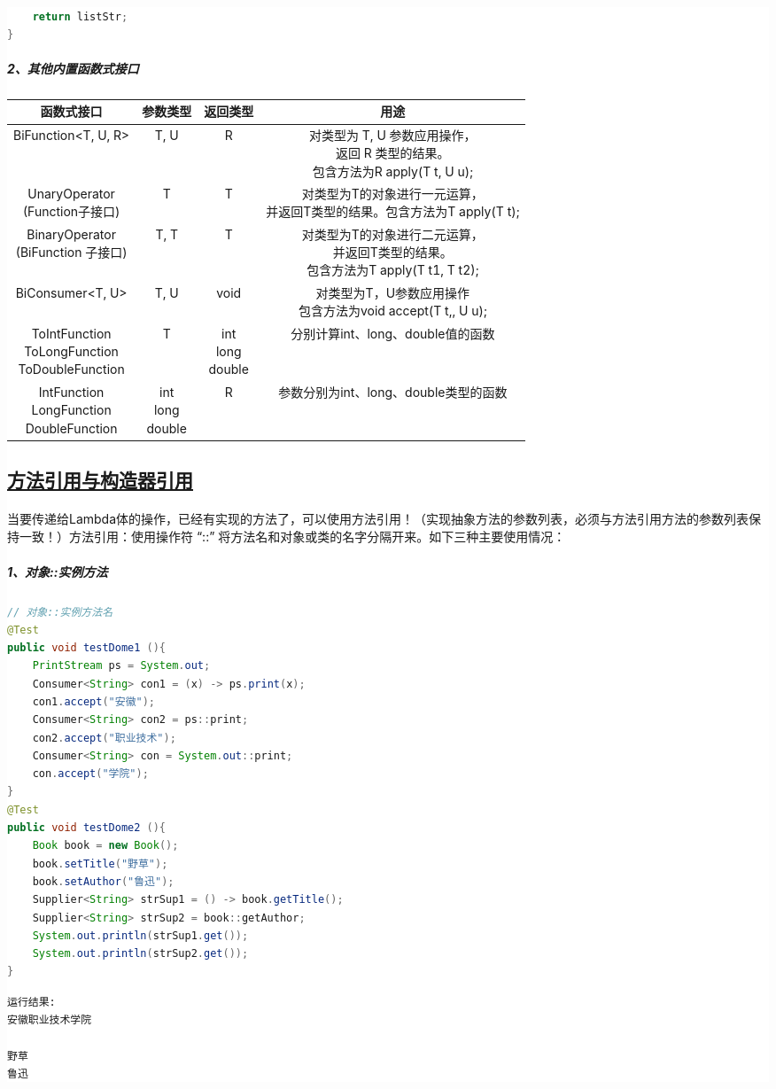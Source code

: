 ```Java
    return listStr;
}
```

##### 2、其他内置函数式接口

|                          函数式接口                          |       参数类型        |       返回类型        |                             用途                             |
| :----------------------------------------------------------: | :-------------------: | :-------------------: | :----------------------------------------------------------: |
|                     BiFunction<T, U, R>                      |         T, U          |           R           | 对类型为 T, U 参数应用操作，<br>返回 R 类型的结果。<br>包含方法为R apply(T t, U u); |
|             UnaryOperator<T><br>(Function子接口)             |           T           |           T           | 对类型为T的对象进行一元运算，<br>并返回T类型的结果。包含方法为T apply(T t); |
|           BinaryOperator<T><br>(BiFunction 子接口)           |         T, T          |           T           | 对类型为T的对象进行二元运算，<br>并返回T类型的结果。<br>包含方法为T apply(T t1, T t2); |
|                       BiConsumer<T, U>                       |         T, U          |         void          | 对类型为T，U参数应用操作<br>包含方法为void accept(T t,, U u); |
| ToIntFunction<T><br>ToLongFunction<T><br>ToDoubleFunction<T> |           T           | int<br>long<br>double |              分别计算int、long、double值的函数               |
|    IntFunction<R><br>LongFunction<R><br>DoubleFunction<R>    | int<br>long<br>double |           R           |            参数分别为int、long、double类型的函数             |

## [方法引用与构造器引用](https://www.bilibili.com/video/BV1h54y1z7L4?p=6)

当要传递给Lambda体的操作，已经有实现的方法了，可以使用方法引用！（实现抽象方法的参数列表，必须与方法引用方法的参数列表保持一致！）方法引用：使用操作符 “::” 将方法名和对象或类的名字分隔开来。如下三种主要使用情况：

##### 1、对象::实例方法

```Java
// 对象::实例方法名
@Test
public void testDome1 (){
    PrintStream ps = System.out;
    Consumer<String> con1 = (x) -> ps.print(x);
    con1.accept("安徽");
    Consumer<String> con2 = ps::print;
    con2.accept("职业技术");
    Consumer<String> con = System.out::print;
    con.accept("学院");
}
@Test
public void testDome2 (){
    Book book = new Book();
    book.setTitle("野草");
    book.setAuthor("鲁迅");
    Supplier<String> strSup1 = () -> book.getTitle();
    Supplier<String> strSup2 = book::getAuthor;
    System.out.println(strSup1.get());
    System.out.println(strSup2.get());
}
```

```
运行结果:
安徽职业技术学院

野草
鲁迅
```
